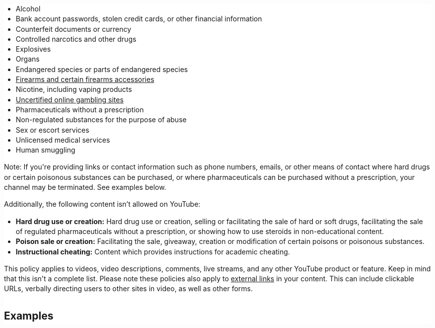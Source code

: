 *   Alcohol
*   Bank account passwords, stolen credit cards, or other financial information
*   Counterfeit documents or currency
*   Controlled narcotics and other drugs
*   Explosives
*   Organs
*   Endangered species or parts of endangered species
*   [Firearms and certain firearms accessories](https://support.google.com/youtube/answer/7667605)
*   Nicotine, including vaping products
*   [Uncertified online gambling sites](https://support.google.com/youtube/answer/9910779)
*   Pharmaceuticals without a prescription
*   Non-regulated substances for the purpose of abuse
*   Sex or escort services
*   Unlicensed medical services
*   Human smuggling

Note: If you're providing links or contact information such as phone numbers, emails, or other means of contact where hard drugs or certain poisonous substances can be purchased, or where pharmaceuticals can be purchased without a prescription, your channel may be terminated. See examples below.

Additionally, the following content isn’t allowed on YouTube:

*   **Hard drug use or creation:** Hard drug use or creation, selling or facilitating the sale of hard or soft drugs, facilitating the sale of regulated pharmaceuticals without a prescription, or showing how to use steroids in non-educational content.
*   **Poison sale or creation:** Facilitating the sale, giveaway, creation or modification of certain poisons or poisonous substances.
*   **Instructional cheating:** Content which provides instructions for academic cheating.

This policy applies to videos, video descriptions, comments, live streams, and any other YouTube product or feature. Keep in mind that this isn't a complete list. Please note these policies also apply to [external links](https://support.google.com/youtube/answer/9054257) in your content. This can include clickable URLs, verbally directing users to other sites in video, as well as other forms.

Examples
--------

